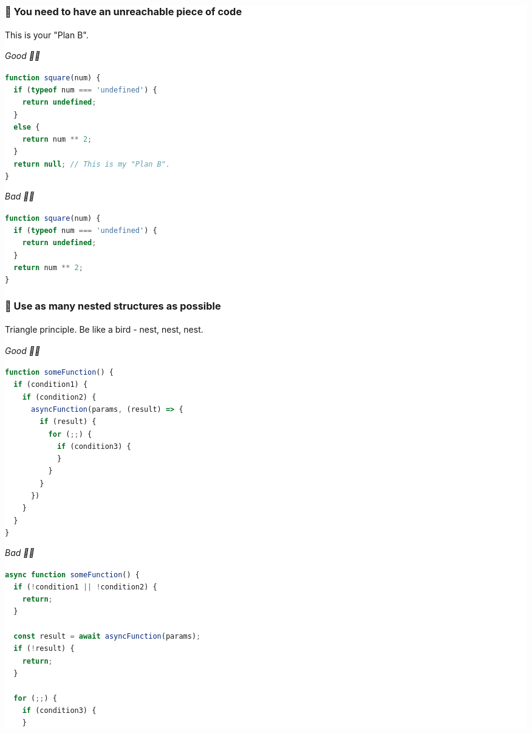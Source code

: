 
### 💩 You need to have an unreachable piece of code

This is your "Plan B".

_Good 👍🏻_

```javascript
function square(num) {
  if (typeof num === 'undefined') {
    return undefined;
  }
  else {
    return num ** 2;
  }
  return null; // This is my "Plan B".
}
```

_Bad 👎🏻_

```javascript
function square(num) {
  if (typeof num === 'undefined') {
    return undefined;
  }
  return num ** 2;
}
```

### 💩 Use as many nested structures as possible

Triangle principle. Be like a bird - nest, nest, nest.

_Good 👍🏻_

```javascript
function someFunction() {
  if (condition1) {
    if (condition2) {
      asyncFunction(params, (result) => {
        if (result) {
          for (;;) {
            if (condition3) {
            }
          }
        }
      })
    }
  }
}
```

_Bad 👎🏻_

```javascript
async function someFunction() {
  if (!condition1 || !condition2) {
    return;
  }
  
  const result = await asyncFunction(params);
  if (!result) {
    return;
  }
  
  for (;;) {
    if (condition3) {
    }
```